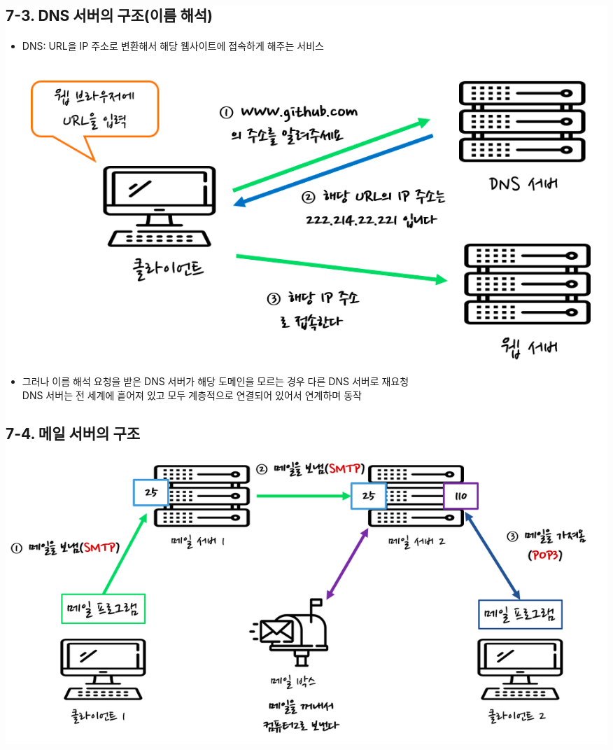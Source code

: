 ## 7-3. DNS 서버의 구조(이름 해석)

-   DNS: URL을 IP 주소로 변환해서 해당 웹사이트에 접속하게 해주는 서비스  
    ![img_27.png](../img/nimg_27.png)
-   그러나 이름 해석 요청을 받은 DNS 서버가 해당 도메인을 모르는 경우 다른 DNS 서버로 재요청  
    DNS 서버는 전 세계에 흩어져 있고 모두 계층적으로 연결되어 있어서 연계하며 동작

## 7-4. 메일 서버의 구조

![img_29.png](../img/nimg_29.png)
